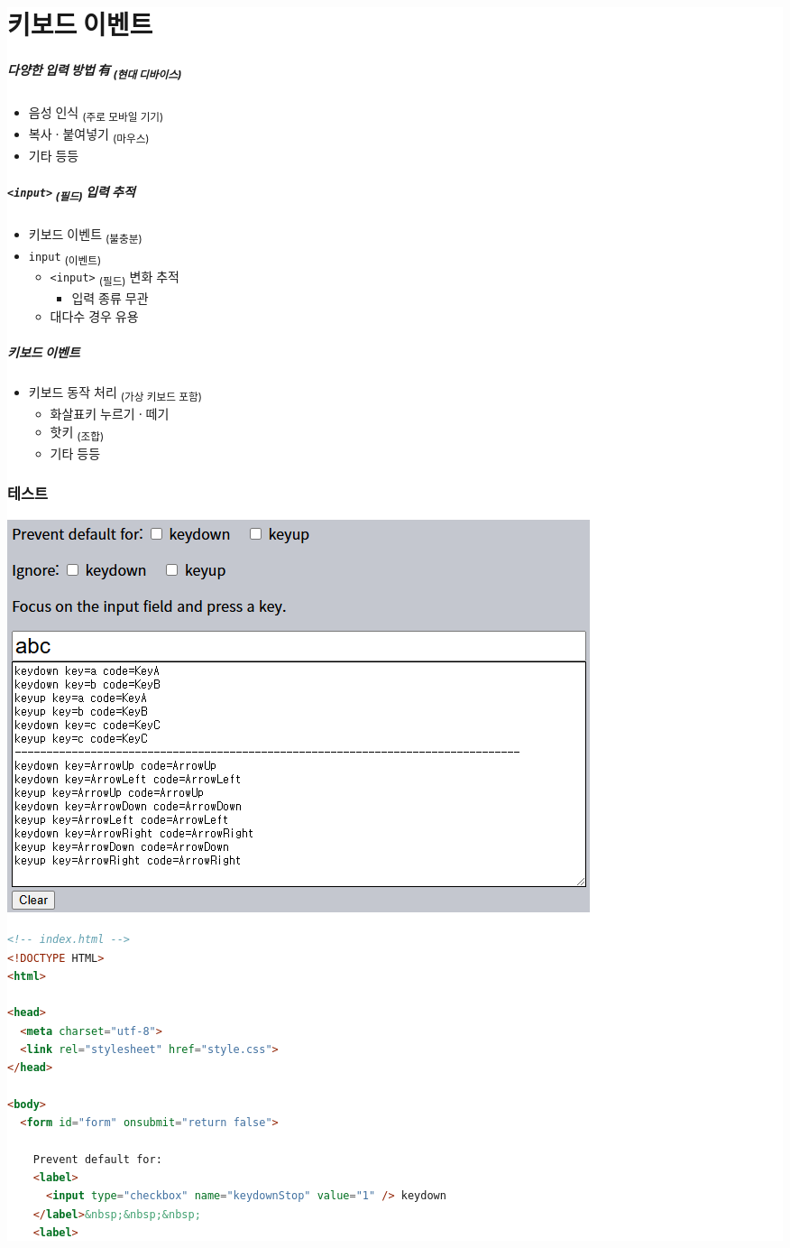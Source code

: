 키보드 이벤트
====

##### 다양한 입력 방법 有 <sub>(현대 디바이스)</sub>
- 음성 인식 <sub>(주로 모바일 기기)</sub>
- 복사 · 붙여넣기 <sub>(마우스)</sub>
- 기타 등등

##### `<input>` <sub>(필드)</sub> 입력 추적
- 키보드 이벤트 <sub>(불충분)</sub>
- `input` <sub>(이벤트)</sub>
  - `<input>` <sub>(필드)</sub> 변화 추적
    - 입력 종류 무관
  - 대다수 경우 유용

##### 키보드 이벤트
- 키보드 동작 처리 <sub>(가상 키보드 포함)</sub>
  - 화살표키 누르기 · 떼기
  - 핫키 <sub>(조합)</sub>
  - 기타 등등

### 테스트

![teststand](../../images/02/03/05/teststand.png)

```html
<!-- index.html -->
<!DOCTYPE HTML>
<html>

<head>
  <meta charset="utf-8">
  <link rel="stylesheet" href="style.css">
</head>

<body>
  <form id="form" onsubmit="return false">

    Prevent default for:
    <label>
      <input type="checkbox" name="keydownStop" value="1" /> keydown
    </label>&nbsp;&nbsp;&nbsp;
    <label>
```
